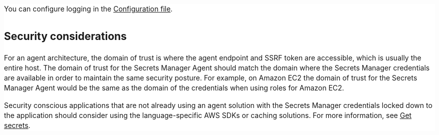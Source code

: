 You can configure logging in the [Configuration file](#secrets-manager-agent-config)\. 

## Security considerations<a name="secrets-manager-agent-security"></a>

For an agent architecture, the domain of trust is where the agent endpoint and SSRF token are accessible, which is usually the entire host\. The domain of trust for the Secrets Manager Agent should match the domain where the Secrets Manager credentials are available in order to maintain the same security posture\. For example, on Amazon EC2 the domain of trust for the Secrets Manager Agent would be the same as the domain of the credentials when using roles for Amazon EC2\.

Security conscious applications that are not already using an agent solution with the Secrets Manager credentials locked down to the application should consider using the language\-specific AWS SDKs or caching solutions\. For more information, see [Get secrets](https://docs.aws.amazon.com/secretsmanager/latest/userguide/retrieving-secrets.html)\.
